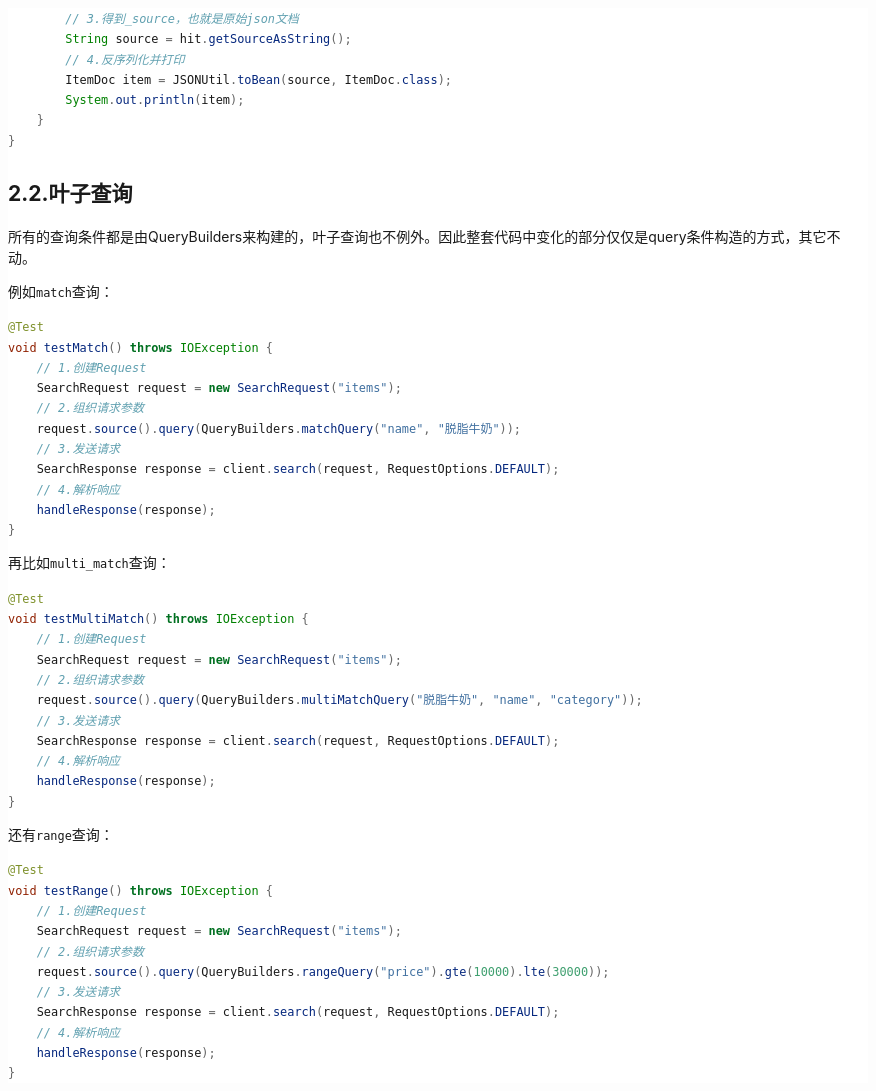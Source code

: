 ```Java
        // 3.得到_source，也就是原始json文档
        String source = hit.getSourceAsString();
        // 4.反序列化并打印
        ItemDoc item = JSONUtil.toBean(source, ItemDoc.class);
        System.out.println(item);
    }
}
```

## 2.2.叶子查询

所有的查询条件都是由QueryBuilders来构建的，叶子查询也不例外。因此整套代码中变化的部分仅仅是query条件构造的方式，其它不动。

例如`match`查询：

```Java
@Test
void testMatch() throws IOException {
    // 1.创建Request
    SearchRequest request = new SearchRequest("items");
    // 2.组织请求参数
    request.source().query(QueryBuilders.matchQuery("name", "脱脂牛奶"));
    // 3.发送请求
    SearchResponse response = client.search(request, RequestOptions.DEFAULT);
    // 4.解析响应
    handleResponse(response);
}
```

再比如`multi_match`查询：

```Java
@Test
void testMultiMatch() throws IOException {
    // 1.创建Request
    SearchRequest request = new SearchRequest("items");
    // 2.组织请求参数
    request.source().query(QueryBuilders.multiMatchQuery("脱脂牛奶", "name", "category"));
    // 3.发送请求
    SearchResponse response = client.search(request, RequestOptions.DEFAULT);
    // 4.解析响应
    handleResponse(response);
}
```

还有`range`查询：

```Java
@Test
void testRange() throws IOException {
    // 1.创建Request
    SearchRequest request = new SearchRequest("items");
    // 2.组织请求参数
    request.source().query(QueryBuilders.rangeQuery("price").gte(10000).lte(30000));
    // 3.发送请求
    SearchResponse response = client.search(request, RequestOptions.DEFAULT);
    // 4.解析响应
    handleResponse(response);
}
```
